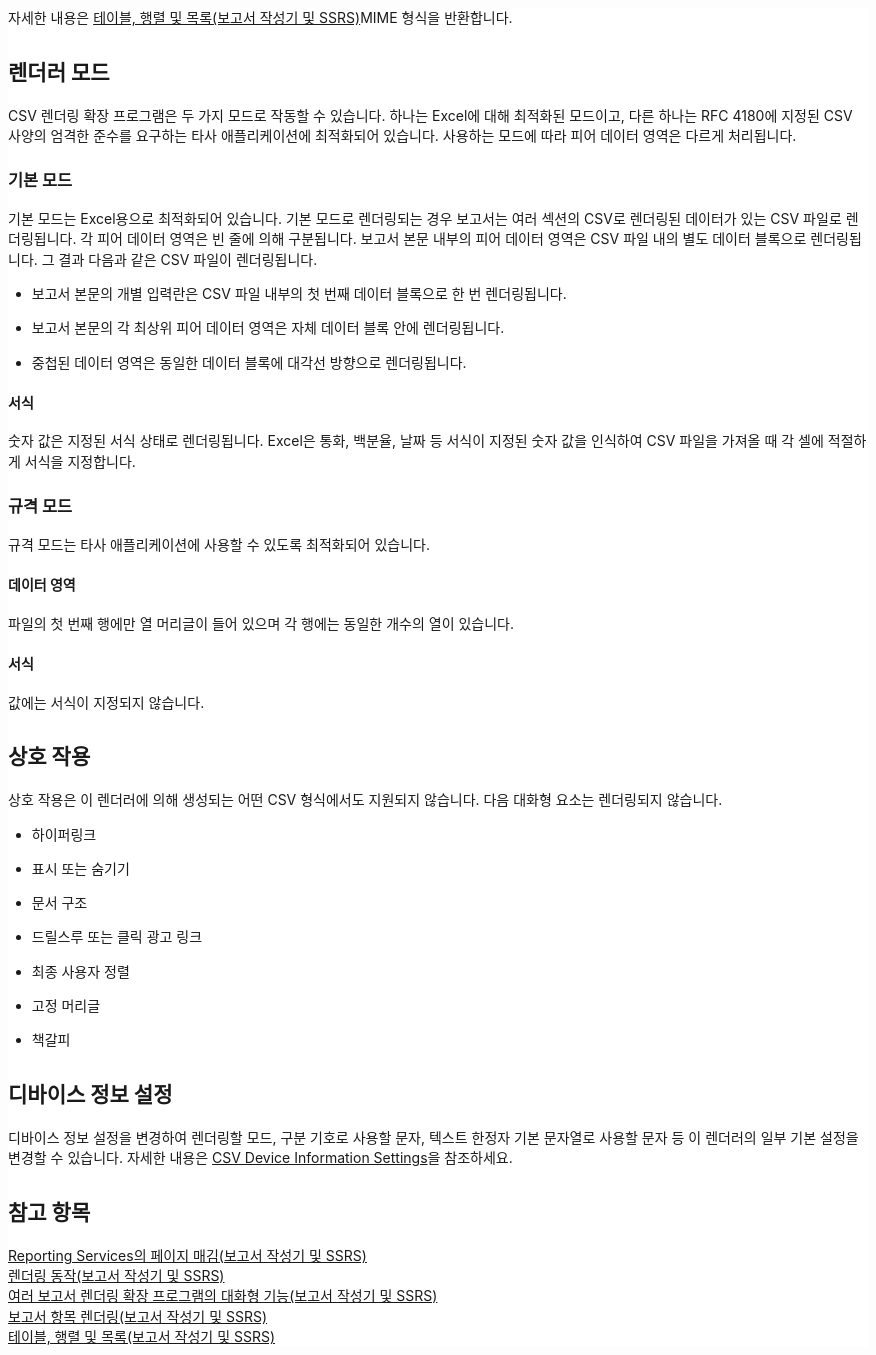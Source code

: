  자세한 내용은 [테이블, 행렬 및 목록&#40;보고서 작성기 및 SSRS&#41;](../../reporting-services/report-design/tables-matrices-and-lists-report-builder-and-ssrs.md)MIME 형식을 반환합니다.  
  
  
##  <a name="RenderingModes"></a> 렌더러 모드  
 CSV 렌더링 확장 프로그램은 두 가지 모드로 작동할 수 있습니다. 하나는 Excel에 대해 최적화된 모드이고, 다른 하나는 RFC 4180에 지정된 CSV 사양의 엄격한 준수를 요구하는 타사 애플리케이션에 최적화되어 있습니다. 사용하는 모드에 따라 피어 데이터 영역은 다르게 처리됩니다.  
  
### <a name="default-mode"></a>기본 모드  
 기본 모드는 Excel용으로 최적화되어 있습니다. 기본 모드로 렌더링되는 경우 보고서는 여러 섹션의 CSV로 렌더링된 데이터가 있는 CSV 파일로 렌더링됩니다. 각 피어 데이터 영역은 빈 줄에 의해 구분됩니다. 보고서 본문 내부의 피어 데이터 영역은 CSV 파일 내의 별도 데이터 블록으로 렌더링됩니다. 그 결과 다음과 같은 CSV 파일이 렌더링됩니다.  
  
-   보고서 본문의 개별 입력란은 CSV 파일 내부의 첫 번째 데이터 블록으로 한 번 렌더링됩니다.  
  
-   보고서 본문의 각 최상위 피어 데이터 영역은 자체 데이터 블록 안에 렌더링됩니다.  
  
-   중첩된 데이터 영역은 동일한 데이터 블록에 대각선 방향으로 렌더링됩니다.  
  
#### <a name="formatting"></a>서식  
 숫자 값은 지정된 서식 상태로 렌더링됩니다. Excel은 통화, 백분율, 날짜 등 서식이 지정된 숫자 값을 인식하여 CSV 파일을 가져올 때 각 셀에 적절하게 서식을 지정합니다.  
  
### <a name="compliant-mode"></a>규격 모드  
 규격 모드는 타사 애플리케이션에 사용할 수 있도록 최적화되어 있습니다.  
  
#### <a name="data-regions"></a>데이터 영역  
 파일의 첫 번째 행에만 열 머리글이 들어 있으며 각 행에는 동일한 개수의 열이 있습니다.  
  
#### <a name="formatting"></a>서식  
 값에는 서식이 지정되지 않습니다.  
  
##  <a name="Interactivity"></a> 상호 작용  
 상호 작용은 이 렌더러에 의해 생성되는 어떤 CSV 형식에서도 지원되지 않습니다. 다음 대화형 요소는 렌더링되지 않습니다.  
  
-   하이퍼링크  
  
-   표시 또는 숨기기  
  
-   문서 구조  
  
-   드릴스루 또는 클릭 광고 링크  
  
-   최종 사용자 정렬  
  
-   고정 머리글  
  
-   책갈피  
  
  
##  <a name="DeviceInfo"></a> 디바이스 정보 설정  
 디바이스 정보 설정을 변경하여 렌더링할 모드, 구분 기호로 사용할 문자, 텍스트 한정자 기본 문자열로 사용할 문자 등 이 렌더러의 일부 기본 설정을 변경할 수 있습니다. 자세한 내용은 [CSV Device Information Settings](../../reporting-services/csv-device-information-settings.md)을 참조하세요.  
  
  
## <a name="see-also"></a>참고 항목  
 [Reporting Services의 페이지 매김&#40;보고서 작성기 및 SSRS&#41;](../../reporting-services/report-design/pagination-in-reporting-services-report-builder-and-ssrs.md)   
 [렌더링 동작&#40;보고서 작성기 및 SSRS&#41;](../../reporting-services/report-design/rendering-behaviors-report-builder-and-ssrs.md)   
 [여러 보고서 렌더링 확장 프로그램의 대화형 기능&#40;보고서 작성기 및 SSRS&#41;](../../reporting-services/report-builder/interactive-functionality-different-report-rendering-extensions.md)   
 [보고서 항목 렌더링&#40;보고서 작성기 및 SSRS&#41;](../../reporting-services/report-design/rendering-report-items-report-builder-and-ssrs.md)   
 [테이블, 행렬 및 목록&#40;보고서 작성기 및 SSRS&#41;](../../reporting-services/report-design/tables-matrices-and-lists-report-builder-and-ssrs.md)  
  
  
